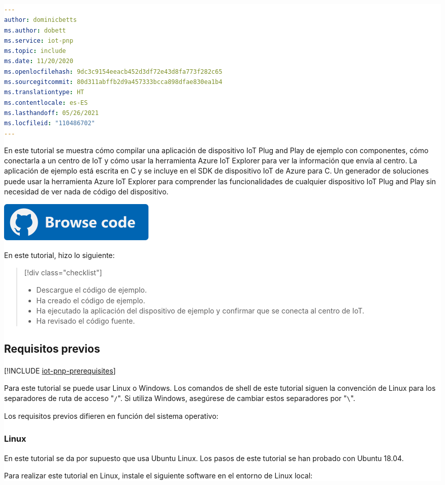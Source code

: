 ```yaml
---
author: dominicbetts
ms.author: dobett
ms.service: iot-pnp
ms.topic: include
ms.date: 11/20/2020
ms.openlocfilehash: 9dc3c9154eeacb452d3df72e43d8fa773f282c65
ms.sourcegitcommit: 80d311abffb2d9a457333bcca898dfae830ea1b4
ms.translationtype: HT
ms.contentlocale: es-ES
ms.lasthandoff: 05/26/2021
ms.locfileid: "110486702"
---
```

En este tutorial se muestra cómo compilar una aplicación de dispositivo IoT Plug and Play de ejemplo con componentes, cómo conectarla a un centro de IoT y cómo usar la herramienta Azure IoT Explorer para ver la información que envía al centro. La aplicación de ejemplo está escrita en C y se incluye en el SDK de dispositivo IoT de Azure para C. Un generador de soluciones puede usar la herramienta Azure IoT Explorer para comprender las funcionalidades de cualquier dispositivo IoT Plug and Play sin necesidad de ver nada de código del dispositivo.

[![Examinar el código](../articles/iot-central/core/media/common/browse-code.svg)](https://github.com/Azure/azure-iot-sdk-c/tree/master/iothub_client/samples/pnp)

En este tutorial, hizo lo siguiente:

> [!div class="checklist"]
> * Descargue el código de ejemplo.
> * Ha creado el código de ejemplo.
> * Ha ejecutado la aplicación del dispositivo de ejemplo y confirmar que se conecta al centro de IoT.
> * Ha revisado el código fuente.

## <a name="prerequisites"></a>Requisitos previos

[!INCLUDE [iot-pnp-prerequisites](iot-pnp-prerequisites.md)]

Para este tutorial se puede usar Linux o Windows. Los comandos de shell de este tutorial siguen la convención de Linux para los separadores de ruta de acceso "`/`". Si utiliza Windows, asegúrese de cambiar estos separadores por "`\`".

Los requisitos previos difieren en función del sistema operativo:

### <a name="linux"></a>Linux

En este tutorial se da por supuesto que usa Ubuntu Linux. Los pasos de este tutorial se han probado con Ubuntu 18.04.

Para realizar este tutorial en Linux, instale el siguiente software en el entorno de Linux local:

